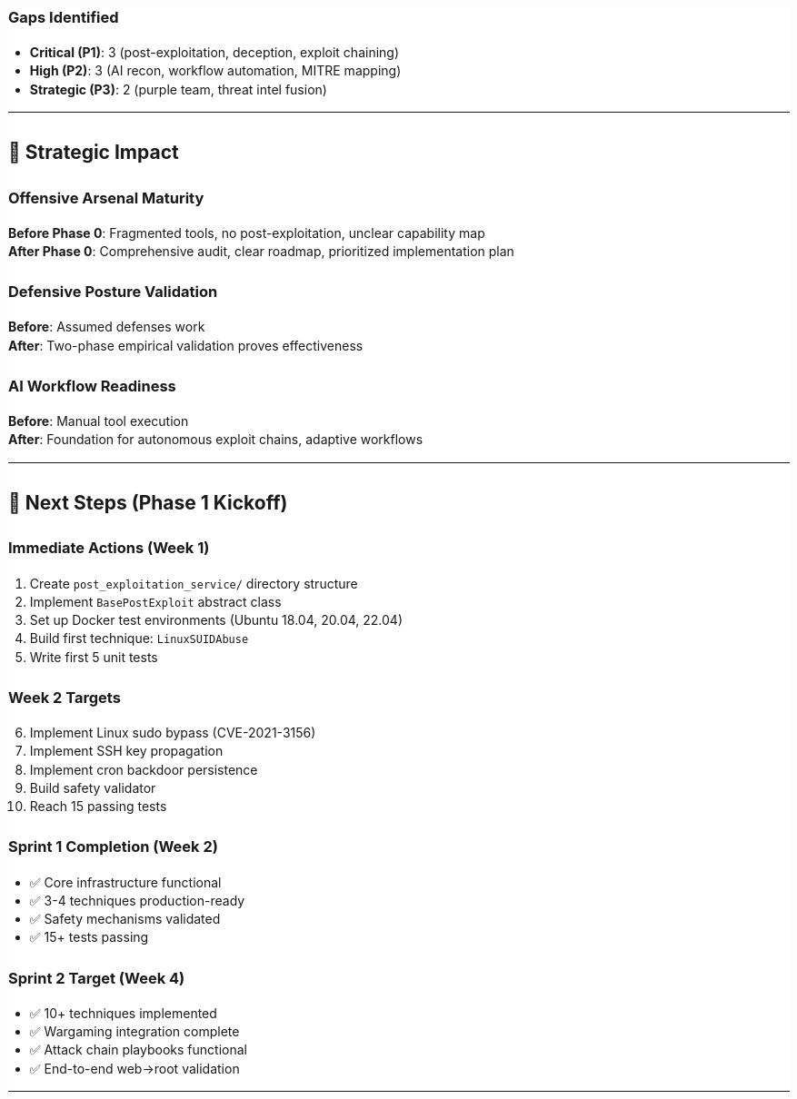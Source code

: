 ### Gaps Identified
- **Critical (P1)**: 3 (post-exploitation, deception, exploit chaining)
- **High (P2)**: 3 (AI recon, workflow automation, MITRE mapping)
- **Strategic (P3)**: 2 (purple team, threat intel fusion)

---

## 🎯 Strategic Impact

### Offensive Arsenal Maturity
**Before Phase 0**: Fragmented tools, no post-exploitation, unclear capability map  
**After Phase 0**: Comprehensive audit, clear roadmap, prioritized implementation plan

### Defensive Posture Validation
**Before**: Assumed defenses work  
**After**: Two-phase empirical validation proves effectiveness

### AI Workflow Readiness
**Before**: Manual tool execution  
**After**: Foundation for autonomous exploit chains, adaptive workflows

---

## 🚀 Next Steps (Phase 1 Kickoff)

### Immediate Actions (Week 1)
1. Create `post_exploitation_service/` directory structure
2. Implement `BasePostExploit` abstract class
3. Set up Docker test environments (Ubuntu 18.04, 20.04, 22.04)
4. Build first technique: `LinuxSUIDAbuse`
5. Write first 5 unit tests

### Week 2 Targets
6. Implement Linux sudo bypass (CVE-2021-3156)
7. Implement SSH key propagation
8. Implement cron backdoor persistence
9. Build safety validator
10. Reach 15 passing tests

### Sprint 1 Completion (Week 2)
- ✅ Core infrastructure functional
- ✅ 3-4 techniques production-ready
- ✅ Safety mechanisms validated
- ✅ 15+ tests passing

### Sprint 2 Target (Week 4)
- ✅ 10+ techniques implemented
- ✅ Wargaming integration complete
- ✅ Attack chain playbooks functional
- ✅ End-to-end web→root validation

---